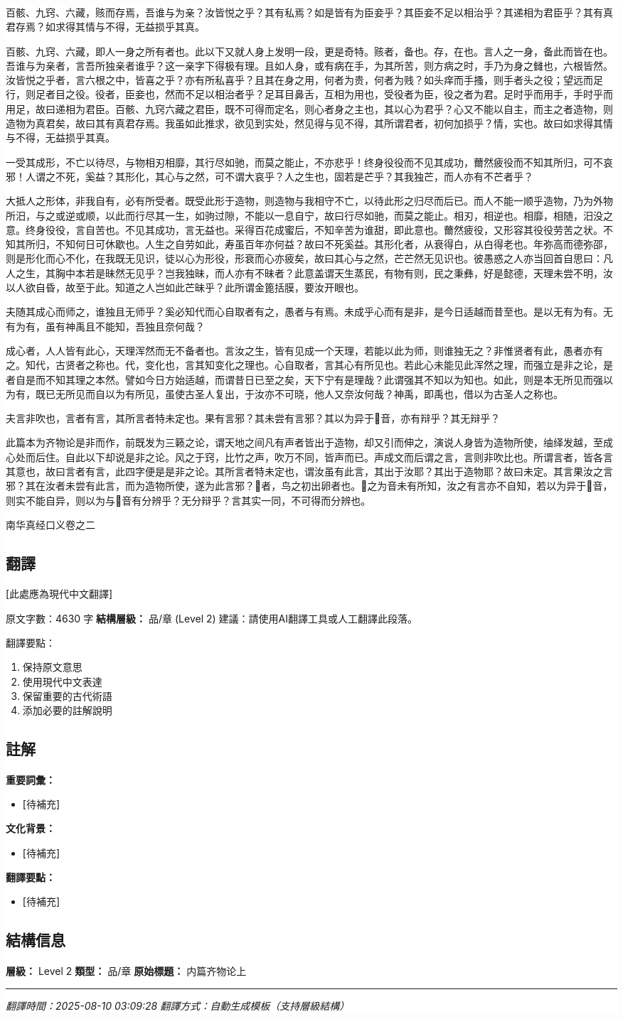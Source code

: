 百骸、九窍、六藏，赅而存焉，吾谁与为亲？汝皆悦之乎？其有私焉？如是皆有为臣妾乎？其臣妾不足以相治乎？其递相为君臣乎？其有真君存焉？如求得其情与不得，无益损乎其真。

百骸、九窍、六藏，即人一身之所有者也。此以下又就人身上发明一段，更是奇特。赅者，备也。存，在也。言人之一身，备此而皆在也。吾谁与为亲者，言吾所独亲者谁乎？这一亲字下得极有理。且如人身，或有病在手，为其所苦，则方病之时，手乃为身之雠也，六根皆然。汝皆悦之乎者，言六根之中，皆喜之乎？亦有所私喜乎？且其在身之用，何者为贵，何者为贱？如头痒而手搔，则手者头之役；望远而足行，则足者目之役。役者，臣妾也，然而不足以相治者乎？足耳目鼻舌，互相为用也，受役者为臣，役之者为君。足时乎而用手，手时乎而用足，故曰递相为君臣。百骸、九窍六藏之君臣，既不可得而定名，则心者身之主也，其以心为君乎？心又不能以自主，而主之者造物，则造物为真君矣，故曰其有真君存焉。我虽如此推求，欲见到实处，然见得与见不得，其所谓君者，初何加损乎？情，实也。故曰如求得其情与不得，无益损乎其真。

一受其成形，不亡以待尽，与物相刃相靡，其行尽如驰，而莫之能止，不亦悲乎！终身役役而不见其成功，薾然疲役而不知其所归，可不哀邪！人谓之不死，奚益？其形化，其心与之然，可不谓大哀乎？人之生也，固若是芒乎？其我独芒，而人亦有不芒者乎？

大抵人之形体，非我自有，必有所受者。既受此形于造物，则造物与我相守不亡，以待此形之归尽而后已。而人不能一顺乎造物，乃为外物所汨，与之或逆或顺，以此而行尽其一生，如驹过隙，不能以一息自宁，故曰行尽如驰，而莫之能止。相刃，相逆也。相靡，相随，汨没之意。终身役役，言自苦也。不见其成功，言无益也。采得百花成蜜后，不知辛苦为谁甜，即此意也。薾然疲役，又形容其役役劳苦之状。不知其所归，不知何日可休歇也。人生之自劳如此，寿虽百年亦何益？故曰不死奚益。其形化者，从衰得白，从白得老也。年弥高而德弥邵，则是形化而心不化，在我既无见识，徒以心为形役，形衰而心亦疲矣，故曰其心与之然，芒芒然无见识也。彼愚惑之人亦当回首自思曰：凡人之生，其胸中本若是昧然无见乎？岂我独昧，而人亦有不昧者？此意盖谓天生蒸民，有物有则，民之秉彝，好是懿德，天理未尝不明，汝以人欲自昏，故至于此。知道之人岂如此芒昧乎？此所谓金篦括膜，要汝开眼也。

夫随其成心而师之，谁独且无师乎？奚必知代而心自取者有之，愚者与有焉。未成乎心而有是非，是今日适越而昔至也。是以无有为有。无有为有，虽有神禹且不能知，吾独且奈何哉？

成心者，人人皆有此心，天理浑然而无不备者也。言汝之生，皆有见成一个天理，若能以此为师，则谁独无之？非惟贤者有此，愚者亦有之。知代，古贤者之称也。代，变化也，言其知变化之理也。心自取者，言其心有所见也。若此心未能见此浑然之理，而强立是非之论，是者自是而不知其理之本然。譬如今日方始适越，而谓昔日已至之矣，天下宁有是理哉？此谓强其不知以为知也。如此，则是本无所见而强以为有，既已无所见而自以为有所见，虽使古圣人复出，于汝亦不可晓，他人又奈汝何哉？神禹，即禹也，借以为古圣人之称也。

夫言非吹也，言者有言，其所言者特未定也。果有言邪？其未尝有言邪？其以为异于𬆮音，亦有辩乎？其无辩乎？

此篇本为齐物论是非而作，前既发为三籁之论，谓天地之间凡有声者皆出于造物，却又引而伸之，演说人身皆为造物所使，䌷绎发越，至成心处而后住。自此以下却说是非之论。风之于窍，比竹之声，吹万不同，皆声而已。声成文而后谓之言，言则非吹比也。所谓言者，皆各言其意也，故曰言者有言，此四字便是是非之论。其所言者特未定也，谓汝虽有此言，其出于汝耶？其出于造物耶？故曰未定。其言果汝之言邪？其在汝者未尝有此言，而为造物所使，遂为此言邪？𬆮者，鸟之初出卵者也。𬆮之为音未有所知，汝之有言亦不自知，若以为异于𬆮音，则实不能自异，则以为与𬆮音有分辨乎？无分辩乎？言其实一同，不可得而分辨也。

南华真经口义卷之二

## 翻譯

[此處應為現代中文翻譯]

原文字數：4630 字
**結構層級：** 品/章 (Level 2)
建議：請使用AI翻譯工具或人工翻譯此段落。

翻譯要點：
1. 保持原文意思
2. 使用現代中文表達
3. 保留重要的古代術語
4. 添加必要的註解說明

## 註解

**重要詞彙：**
- [待補充]

**文化背景：**
- [待補充]

**翻譯要點：**
- [待補充]

## 結構信息

**層級：** Level 2
**類型：** 品/章
**原始標題：** 内篇齐物论上

---
*翻譯時間：2025-08-10 03:09:28*
*翻譯方式：自動生成模板（支持層級結構）*
